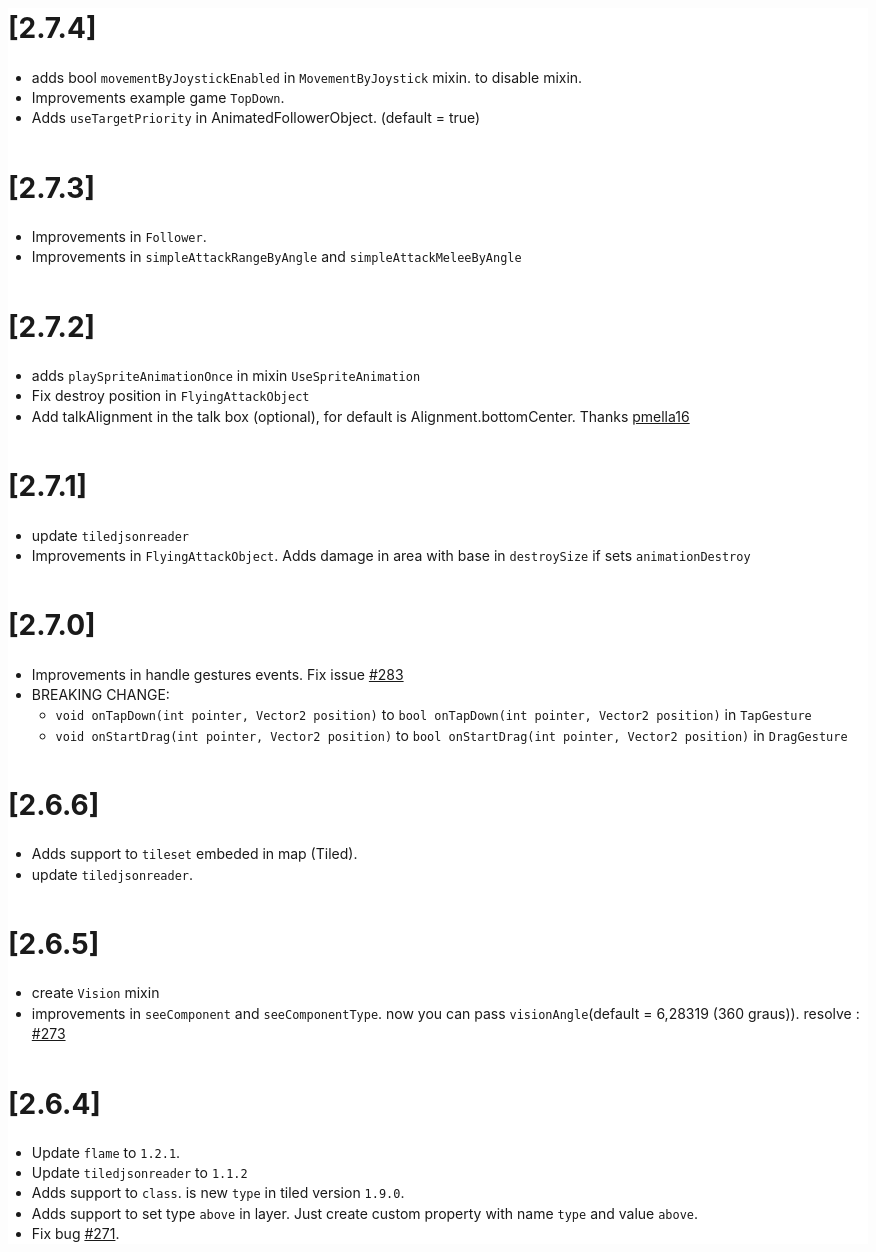 # [2.7.4]
- adds bool `movementByJoystickEnabled` in `MovementByJoystick` mixin. to disable mixin.
- Improvements example game `TopDown`.
- Adds `useTargetPriority` in AnimatedFollowerObject. (default = true)

# [2.7.3]
- Improvements in `Follower`.
- Improvements in `simpleAttackRangeByAngle` and `simpleAttackMeleeByAngle`

# [2.7.2]
- adds `playSpriteAnimationOnce` in mixin `UseSpriteAnimation`
- Fix destroy position in `FlyingAttackObject`
- Add talkAlignment in the talk box (optional), for default is Alignment.bottomCenter. Thanks [pmella16](https://github.com/pmella16)

# [2.7.1]
- update `tiledjsonreader`
- Improvements in `FlyingAttackObject`. Adds damage in area with base in `destroySize` if sets `animationDestroy`

# [2.7.0]
- Improvements in handle gestures events. Fix issue [#283](https://github.com/RafaelBarbosatec/bonfire/issues/283)
- BREAKING CHANGE:
  - `void onTapDown(int pointer, Vector2 position)` to `bool onTapDown(int pointer, Vector2 position)` in `TapGesture` 
  - `void onStartDrag(int pointer, Vector2 position)` to `bool onStartDrag(int pointer, Vector2 position)` in `DragGesture`

# [2.6.6]
- Adds support to `tileset` embeded in map (Tiled).
- update `tiledjsonreader`.

# [2.6.5]
- create `Vision` mixin
- improvements in `seeComponent` and `seeComponentType`. now you can pass `visionAngle`(default = 6,28319 (360 graus)). resolve : [#273](https://github.com/RafaelBarbosatec/bonfire/issues/273)

# [2.6.4]
- Update `flame` to `1.2.1`.
- Update `tiledjsonreader` to `1.1.2`
- Adds support to `class`. is new `type` in tiled version `1.9.0`.
- Adds support to set type `above` in layer. Just create custom property with name `type` and value `above`.
- Fix bug [#271](https://github.com/RafaelBarbosatec/bonfire/issues/271).
